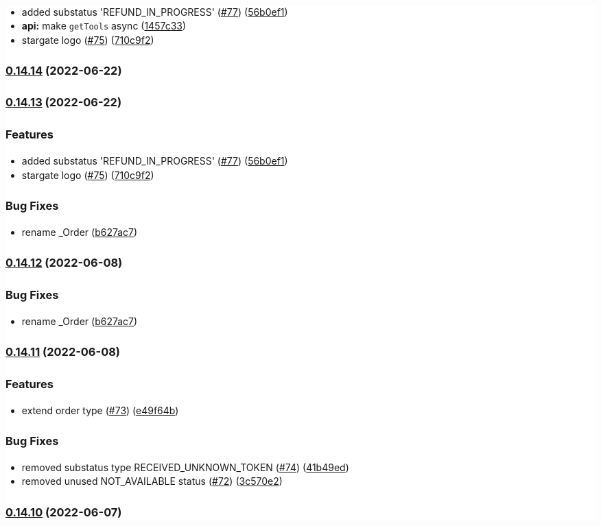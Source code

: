 * added substatus 'REFUND_IN_PROGRESS' ([#77](https://github.com/lifinance/types/issues/77)) ([56b0ef1](https://github.com/lifinance/types/commit/56b0ef172177c7a86fe290b0e507e5859ddec577))
* **api:** make `getTools` async ([1457c33](https://github.com/lifinance/types/commit/1457c335578a0ef3bccfc4a76a42e016a9344237))
* stargate logo ([#75](https://github.com/lifinance/types/issues/75)) ([710c9f2](https://github.com/lifinance/types/commit/710c9f2aff5b6f414c0c3ac64a38515aec0d8c66))

### [0.14.14](https://github.com/lifinance/types/compare/v0.14.13...v0.14.14) (2022-06-22)

### [0.14.13](https://github.com/lifinance/types/compare/v0.14.11...v0.14.13) (2022-06-22)


### Features

* added substatus 'REFUND_IN_PROGRESS' ([#77](https://github.com/lifinance/types/issues/77)) ([56b0ef1](https://github.com/lifinance/types/commit/56b0ef172177c7a86fe290b0e507e5859ddec577))
* stargate logo ([#75](https://github.com/lifinance/types/issues/75)) ([710c9f2](https://github.com/lifinance/types/commit/710c9f2aff5b6f414c0c3ac64a38515aec0d8c66))


### Bug Fixes

* rename _Order ([b627ac7](https://github.com/lifinance/types/commit/b627ac785dc6d31d3172d93369d8e1dada74bb25))

### [0.14.12](https://github.com/lifinance/types/compare/v0.14.11...v0.14.12) (2022-06-08)


### Bug Fixes

* rename _Order ([b627ac7](https://github.com/lifinance/types/commit/b627ac785dc6d31d3172d93369d8e1dada74bb25))

### [0.14.11](https://github.com/lifinance/types/compare/v0.14.9...v0.14.11) (2022-06-08)


### Features

* extend order type ([#73](https://github.com/lifinance/types/issues/73)) ([e49f64b](https://github.com/lifinance/types/commit/e49f64b7e10f130f155767f24ee59bf3ac243035))


### Bug Fixes

* removed substatus type RECEIVED_UNKNOWN_TOKEN ([#74](https://github.com/lifinance/types/issues/74)) ([41b49ed](https://github.com/lifinance/types/commit/41b49ede290e19c7f17d88563f1d7db954c173d6))
* removed unused NOT_AVAILABLE status ([#72](https://github.com/lifinance/types/issues/72)) ([3c570e2](https://github.com/lifinance/types/commit/3c570e2047a12f4c7b74ac920f7a1240c0ab91fc))

### [0.14.10](https://github.com/lifinance/types/compare/v0.14.9...v0.14.10) (2022-06-07)
